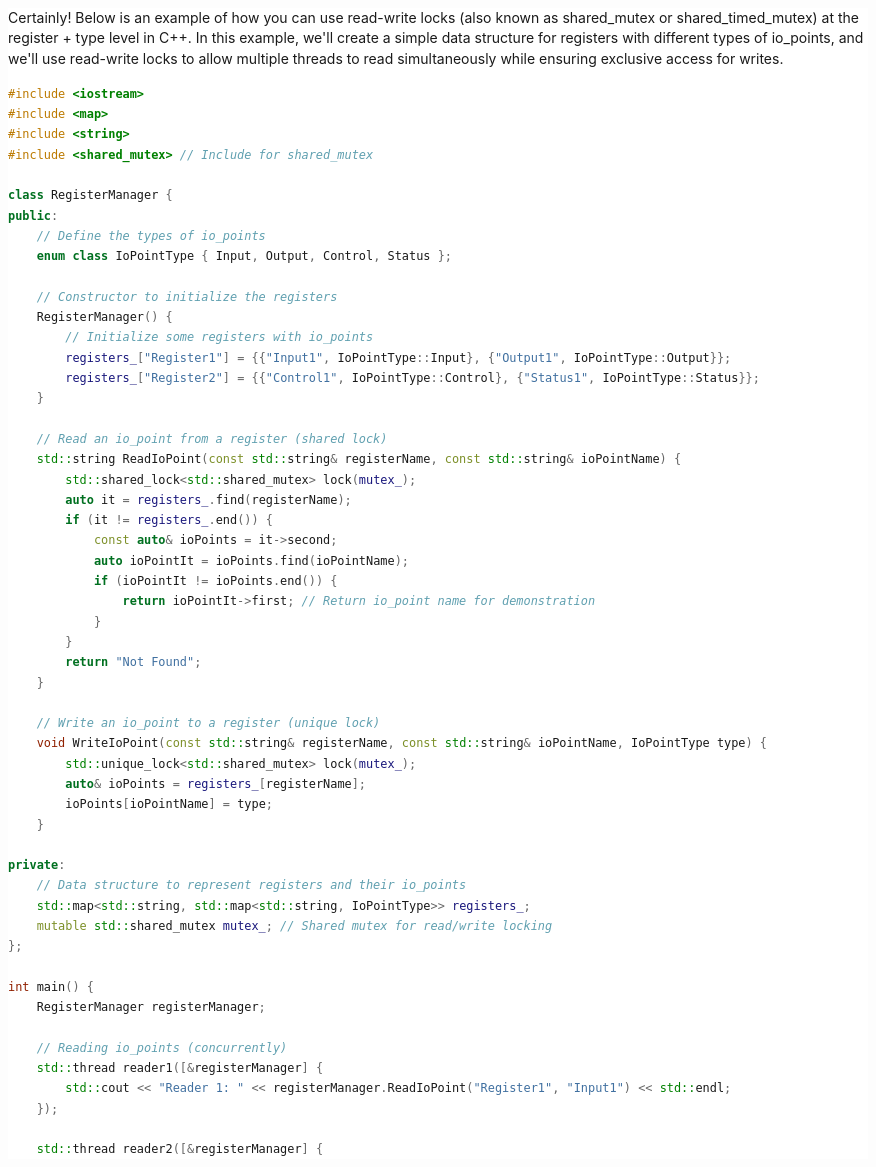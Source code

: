 Certainly! Below is an example of how you can use read-write locks (also known as shared_mutex or shared_timed_mutex) at the register + type level in C++. In this example, we'll create a simple data structure for registers with different types of io_points, and we'll use read-write locks to allow multiple threads to read simultaneously while ensuring exclusive access for writes.

```cpp
#include <iostream>
#include <map>
#include <string>
#include <shared_mutex> // Include for shared_mutex

class RegisterManager {
public:
    // Define the types of io_points
    enum class IoPointType { Input, Output, Control, Status };

    // Constructor to initialize the registers
    RegisterManager() {
        // Initialize some registers with io_points
        registers_["Register1"] = {{"Input1", IoPointType::Input}, {"Output1", IoPointType::Output}};
        registers_["Register2"] = {{"Control1", IoPointType::Control}, {"Status1", IoPointType::Status}};
    }

    // Read an io_point from a register (shared lock)
    std::string ReadIoPoint(const std::string& registerName, const std::string& ioPointName) {
        std::shared_lock<std::shared_mutex> lock(mutex_);
        auto it = registers_.find(registerName);
        if (it != registers_.end()) {
            const auto& ioPoints = it->second;
            auto ioPointIt = ioPoints.find(ioPointName);
            if (ioPointIt != ioPoints.end()) {
                return ioPointIt->first; // Return io_point name for demonstration
            }
        }
        return "Not Found";
    }

    // Write an io_point to a register (unique lock)
    void WriteIoPoint(const std::string& registerName, const std::string& ioPointName, IoPointType type) {
        std::unique_lock<std::shared_mutex> lock(mutex_);
        auto& ioPoints = registers_[registerName];
        ioPoints[ioPointName] = type;
    }

private:
    // Data structure to represent registers and their io_points
    std::map<std::string, std::map<std::string, IoPointType>> registers_;
    mutable std::shared_mutex mutex_; // Shared mutex for read/write locking
};

int main() {
    RegisterManager registerManager;

    // Reading io_points (concurrently)
    std::thread reader1([&registerManager] {
        std::cout << "Reader 1: " << registerManager.ReadIoPoint("Register1", "Input1") << std::endl;
    });

    std::thread reader2([&registerManager] {
```
